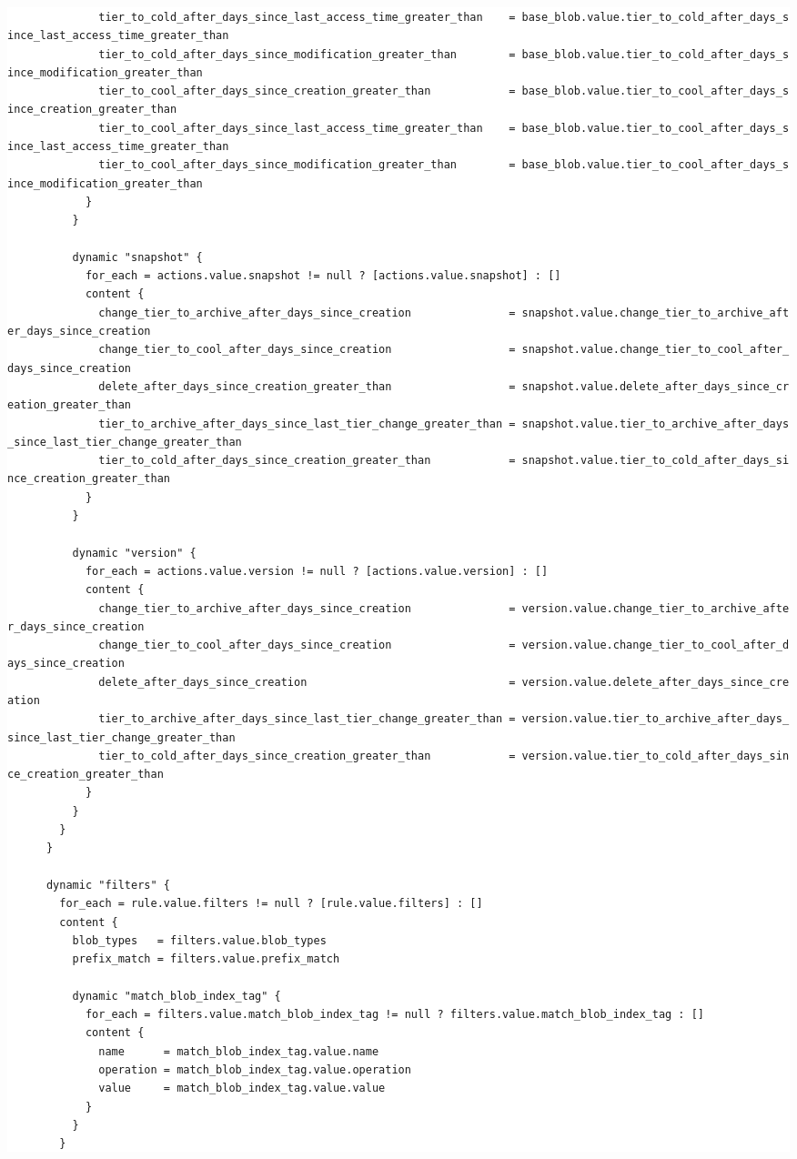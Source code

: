 ```hcl
              tier_to_cold_after_days_since_last_access_time_greater_than    = base_blob.value.tier_to_cold_after_days_since_last_access_time_greater_than
              tier_to_cold_after_days_since_modification_greater_than        = base_blob.value.tier_to_cold_after_days_since_modification_greater_than
              tier_to_cool_after_days_since_creation_greater_than            = base_blob.value.tier_to_cool_after_days_since_creation_greater_than
              tier_to_cool_after_days_since_last_access_time_greater_than    = base_blob.value.tier_to_cool_after_days_since_last_access_time_greater_than
              tier_to_cool_after_days_since_modification_greater_than        = base_blob.value.tier_to_cool_after_days_since_modification_greater_than
            }
          }

          dynamic "snapshot" {
            for_each = actions.value.snapshot != null ? [actions.value.snapshot] : []
            content {
              change_tier_to_archive_after_days_since_creation               = snapshot.value.change_tier_to_archive_after_days_since_creation
              change_tier_to_cool_after_days_since_creation                  = snapshot.value.change_tier_to_cool_after_days_since_creation
              delete_after_days_since_creation_greater_than                  = snapshot.value.delete_after_days_since_creation_greater_than
              tier_to_archive_after_days_since_last_tier_change_greater_than = snapshot.value.tier_to_archive_after_days_since_last_tier_change_greater_than
              tier_to_cold_after_days_since_creation_greater_than            = snapshot.value.tier_to_cold_after_days_since_creation_greater_than
            }
          }

          dynamic "version" {
            for_each = actions.value.version != null ? [actions.value.version] : []
            content {
              change_tier_to_archive_after_days_since_creation               = version.value.change_tier_to_archive_after_days_since_creation
              change_tier_to_cool_after_days_since_creation                  = version.value.change_tier_to_cool_after_days_since_creation
              delete_after_days_since_creation                               = version.value.delete_after_days_since_creation
              tier_to_archive_after_days_since_last_tier_change_greater_than = version.value.tier_to_archive_after_days_since_last_tier_change_greater_than
              tier_to_cold_after_days_since_creation_greater_than            = version.value.tier_to_cold_after_days_since_creation_greater_than
            }
          }
        }
      }

      dynamic "filters" {
        for_each = rule.value.filters != null ? [rule.value.filters] : []
        content {
          blob_types   = filters.value.blob_types
          prefix_match = filters.value.prefix_match

          dynamic "match_blob_index_tag" {
            for_each = filters.value.match_blob_index_tag != null ? filters.value.match_blob_index_tag : []
            content {
              name      = match_blob_index_tag.value.name
              operation = match_blob_index_tag.value.operation
              value     = match_blob_index_tag.value.value
            }
          }
        }
```